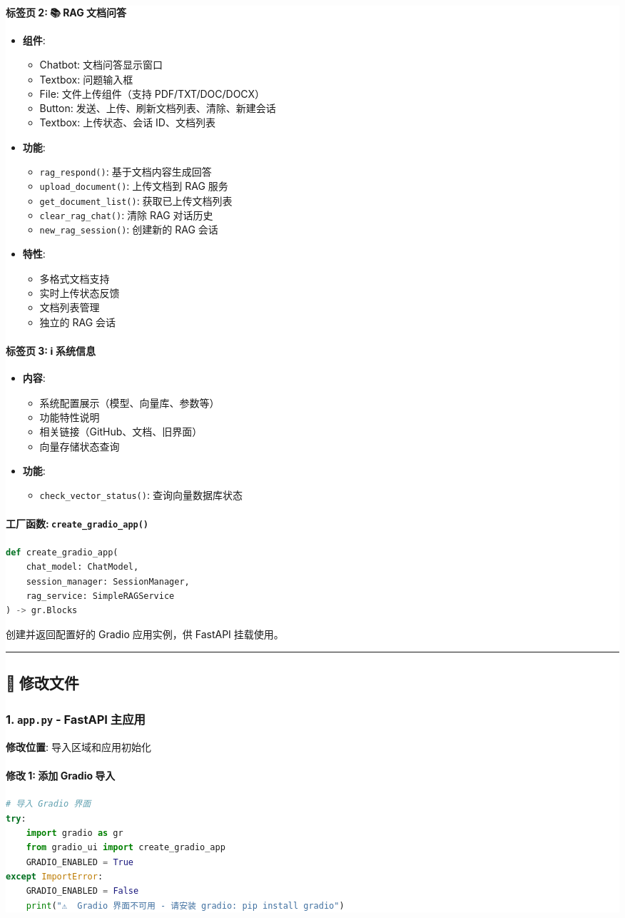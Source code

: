 #### 标签页 2: 📚 RAG 文档问答
- **组件**:
  - Chatbot: 文档问答显示窗口
  - Textbox: 问题输入框
  - File: 文件上传组件（支持 PDF/TXT/DOC/DOCX）
  - Button: 发送、上传、刷新文档列表、清除、新建会话
  - Textbox: 上传状态、会话 ID、文档列表
  
- **功能**:
  - `rag_respond()`: 基于文档内容生成回答
  - `upload_document()`: 上传文档到 RAG 服务
  - `get_document_list()`: 获取已上传文档列表
  - `clear_rag_chat()`: 清除 RAG 对话历史
  - `new_rag_session()`: 创建新的 RAG 会话
  
- **特性**:
  - 多格式文档支持
  - 实时上传状态反馈
  - 文档列表管理
  - 独立的 RAG 会话

#### 标签页 3: ℹ️ 系统信息
- **内容**:
  - 系统配置展示（模型、向量库、参数等）
  - 功能特性说明
  - 相关链接（GitHub、文档、旧界面）
  - 向量存储状态查询
  
- **功能**:
  - `check_vector_status()`: 查询向量数据库状态

#### 工厂函数: `create_gradio_app()`
```python
def create_gradio_app(
    chat_model: ChatModel,
    session_manager: SessionManager,
    rag_service: SimpleRAGService
) -> gr.Blocks
```
创建并返回配置好的 Gradio 应用实例，供 FastAPI 挂载使用。

---

## 🔧 修改文件

### 1. `app.py` - FastAPI 主应用

**修改位置**: 导入区域和应用初始化

#### 修改 1: 添加 Gradio 导入
```python
# 导入 Gradio 界面
try:
    import gradio as gr
    from gradio_ui import create_gradio_app
    GRADIO_ENABLED = True
except ImportError:
    GRADIO_ENABLED = False
    print("⚠️  Gradio 界面不可用 - 请安装 gradio: pip install gradio")
```
